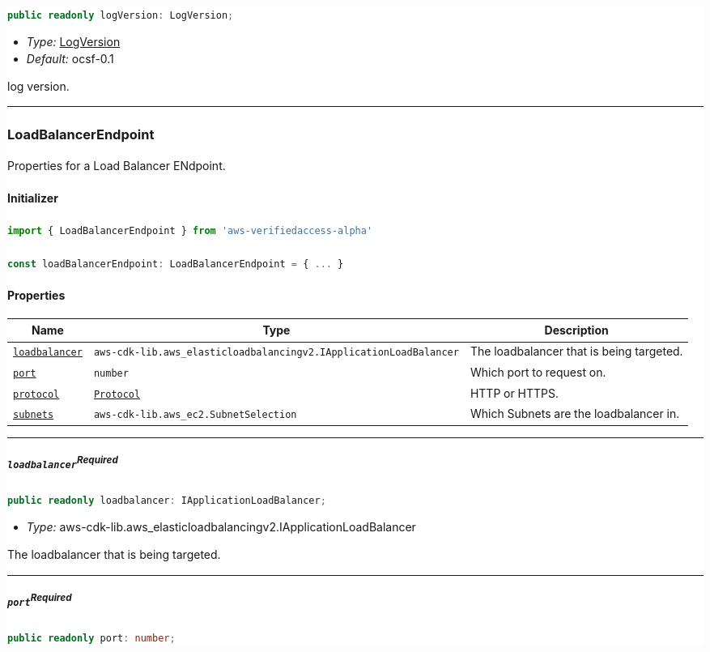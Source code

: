 ```typescript
public readonly logVersion: LogVersion;
```

- *Type:* <a href="#aws-verifiedaccess-alpha.LogVersion">LogVersion</a>
- *Default:* ocsf-0.1

log version.

---

### LoadBalancerEndpoint <a name="LoadBalancerEndpoint" id="aws-verifiedaccess-alpha.LoadBalancerEndpoint"></a>

Properties for a Load Balancer ENdpoint.

#### Initializer <a name="Initializer" id="aws-verifiedaccess-alpha.LoadBalancerEndpoint.Initializer"></a>

```typescript
import { LoadBalancerEndpoint } from 'aws-verifiedaccess-alpha'

const loadBalancerEndpoint: LoadBalancerEndpoint = { ... }
```

#### Properties <a name="Properties" id="Properties"></a>

| **Name** | **Type** | **Description** |
| --- | --- | --- |
| <code><a href="#aws-verifiedaccess-alpha.LoadBalancerEndpoint.property.loadbalancer">loadbalancer</a></code> | <code>aws-cdk-lib.aws_elasticloadbalancingv2.IApplicationLoadBalancer</code> | The loadbalancer that is being targeted. |
| <code><a href="#aws-verifiedaccess-alpha.LoadBalancerEndpoint.property.port">port</a></code> | <code>number</code> | Which port to request on. |
| <code><a href="#aws-verifiedaccess-alpha.LoadBalancerEndpoint.property.protocol">protocol</a></code> | <code><a href="#aws-verifiedaccess-alpha.Protocol">Protocol</a></code> | HTTP or HTTPS. |
| <code><a href="#aws-verifiedaccess-alpha.LoadBalancerEndpoint.property.subnets">subnets</a></code> | <code>aws-cdk-lib.aws_ec2.SubnetSelection</code> | Which Subnets are the loadbalancer in. |

---

##### `loadbalancer`<sup>Required</sup> <a name="loadbalancer" id="aws-verifiedaccess-alpha.LoadBalancerEndpoint.property.loadbalancer"></a>

```typescript
public readonly loadbalancer: IApplicationLoadBalancer;
```

- *Type:* aws-cdk-lib.aws_elasticloadbalancingv2.IApplicationLoadBalancer

The loadbalancer that is being targeted.

---

##### `port`<sup>Required</sup> <a name="port" id="aws-verifiedaccess-alpha.LoadBalancerEndpoint.property.port"></a>

```typescript
public readonly port: number;
```
